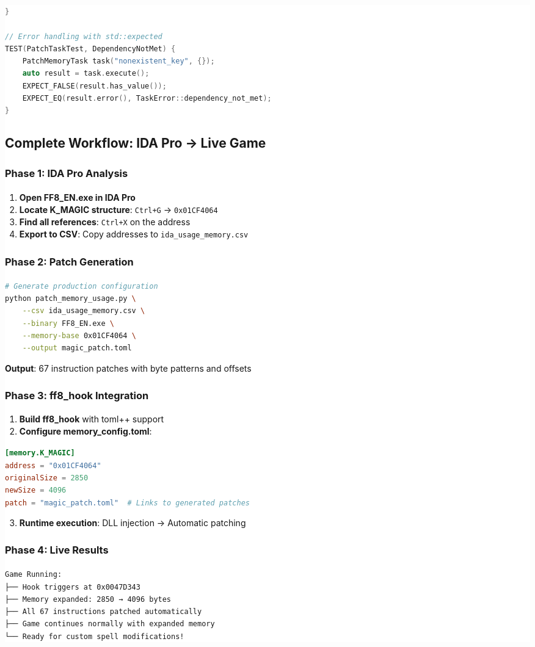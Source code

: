 ```cpp
}

// Error handling with std::expected
TEST(PatchTaskTest, DependencyNotMet) {
    PatchMemoryTask task("nonexistent_key", {});
    auto result = task.execute();
    EXPECT_FALSE(result.has_value());
    EXPECT_EQ(result.error(), TaskError::dependency_not_met);
}
```

## Complete Workflow: IDA Pro → Live Game

### Phase 1: IDA Pro Analysis

1. **Open FF8_EN.exe in IDA Pro**
2. **Locate K_MAGIC structure**: `Ctrl+G` → `0x01CF4064`
3. **Find all references**: `Ctrl+X` on the address
4. **Export to CSV**: Copy addresses to `ida_usage_memory.csv`

### Phase 2: Patch Generation

```bash
# Generate production configuration
python patch_memory_usage.py \
    --csv ida_usage_memory.csv \
    --binary FF8_EN.exe \
    --memory-base 0x01CF4064 \
    --output magic_patch.toml
```

**Output**: 67 instruction patches with byte patterns and offsets

### Phase 3: ff8_hook Integration

1. **Build ff8_hook** with toml++ support
2. **Configure memory_config.toml**:
```toml
[memory.K_MAGIC]
address = "0x01CF4064"
originalSize = 2850
newSize = 4096
patch = "magic_patch.toml"  # Links to generated patches
```

3. **Runtime execution**: DLL injection → Automatic patching

### Phase 4: Live Results

```
Game Running:
├── Hook triggers at 0x0047D343
├── Memory expanded: 2850 → 4096 bytes  
├── All 67 instructions patched automatically
├── Game continues normally with expanded memory
└── Ready for custom spell modifications!
```
